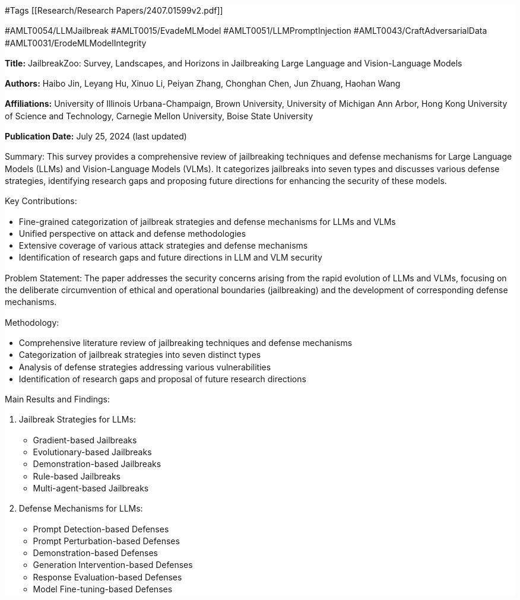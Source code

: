 #Tags
[[Research/Research Papers/2407.01599v2.pdf]]

#AMLT0054/LLMJailbreak
#AMLT0015/EvadeMLModel
#AMLT0051/LLMPromptInjection
#AMLT0043/CraftAdversarialData
#AMLT0031/ErodeMLModelIntegrity

**Title:** JailbreakZoo: Survey, Landscapes, and Horizons in Jailbreaking Large Language and Vision-Language Models

**Authors:** Haibo Jin, Leyang Hu, Xinuo Li, Peiyan Zhang, Chonghan Chen, Jun Zhuang, Haohan Wang

**Affiliations:** University of Illinois Urbana-Champaign, Brown University, University of Michigan Ann Arbor, Hong Kong University of Science and Technology, Carnegie Mellon University, Boise State University

**Publication Date:** July 25, 2024 (last updated)

Summary: This survey provides a comprehensive review of jailbreaking techniques and defense mechanisms for Large Language Models (LLMs) and Vision-Language Models (VLMs). It categorizes jailbreaks into seven types and discusses various defense strategies, identifying research gaps and proposing future directions for enhancing the security of these models.

Key Contributions:
- Fine-grained categorization of jailbreak strategies and defense mechanisms for LLMs and VLMs
- Unified perspective on attack and defense methodologies
- Extensive coverage of various attack strategies and defense mechanisms
- Identification of research gaps and future directions in LLM and VLM security

Problem Statement:
The paper addresses the security concerns arising from the rapid evolution of LLMs and VLMs, focusing on the deliberate circumvention of ethical and operational boundaries (jailbreaking) and the development of corresponding defense mechanisms.

Methodology:
- Comprehensive literature review of jailbreaking techniques and defense mechanisms
- Categorization of jailbreak strategies into seven distinct types
- Analysis of defense strategies addressing various vulnerabilities
- Identification of research gaps and proposal of future research directions

Main Results and Findings:
1. Jailbreak Strategies for LLMs:
   - Gradient-based Jailbreaks
   - Evolutionary-based Jailbreaks
   - Demonstration-based Jailbreaks
   - Rule-based Jailbreaks
   - Multi-agent-based Jailbreaks

2. Defense Mechanisms for LLMs:
   - Prompt Detection-based Defenses
   - Prompt Perturbation-based Defenses
   - Demonstration-based Defenses
   - Generation Intervention-based Defenses
   - Response Evaluation-based Defenses
   - Model Fine-tuning-based Defenses
